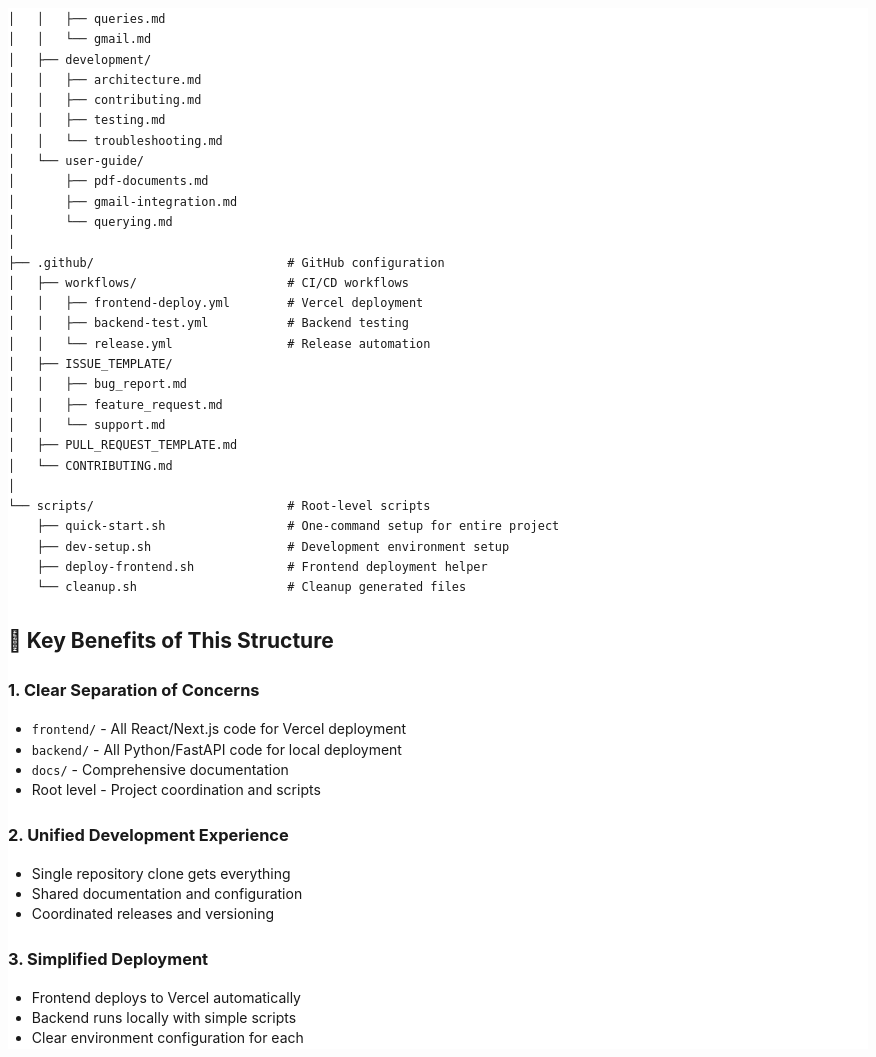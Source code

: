 ```
│   │   ├── queries.md
│   │   └── gmail.md
│   ├── development/
│   │   ├── architecture.md
│   │   ├── contributing.md
│   │   ├── testing.md
│   │   └── troubleshooting.md
│   └── user-guide/
│       ├── pdf-documents.md
│       ├── gmail-integration.md
│       └── querying.md
│
├── .github/                           # GitHub configuration
│   ├── workflows/                     # CI/CD workflows
│   │   ├── frontend-deploy.yml        # Vercel deployment
│   │   ├── backend-test.yml           # Backend testing
│   │   └── release.yml                # Release automation
│   ├── ISSUE_TEMPLATE/
│   │   ├── bug_report.md
│   │   ├── feature_request.md
│   │   └── support.md
│   ├── PULL_REQUEST_TEMPLATE.md
│   └── CONTRIBUTING.md
│
└── scripts/                           # Root-level scripts
    ├── quick-start.sh                 # One-command setup for entire project
    ├── dev-setup.sh                   # Development environment setup
    ├── deploy-frontend.sh             # Frontend deployment helper
    └── cleanup.sh                     # Cleanup generated files
```

## 🚀 Key Benefits of This Structure

### 1. **Clear Separation of Concerns**
- `frontend/` - All React/Next.js code for Vercel deployment
- `backend/` - All Python/FastAPI code for local deployment
- `docs/` - Comprehensive documentation
- Root level - Project coordination and scripts

### 2. **Unified Development Experience**
- Single repository clone gets everything
- Shared documentation and configuration
- Coordinated releases and versioning

### 3. **Simplified Deployment**
- Frontend deploys to Vercel automatically
- Backend runs locally with simple scripts
- Clear environment configuration for each
